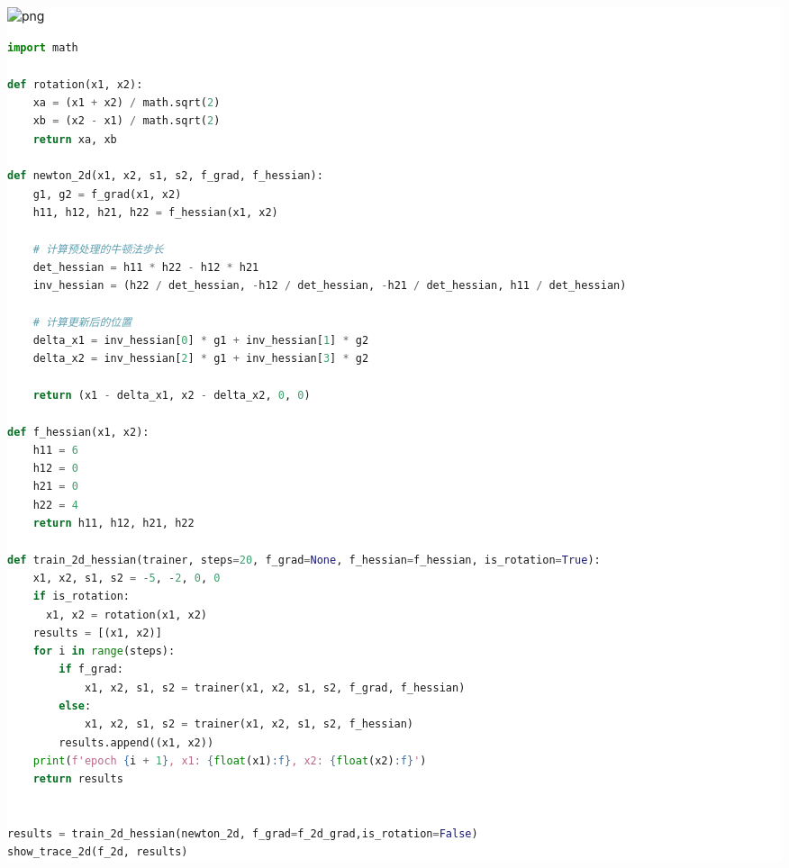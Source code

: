     
![png](output_71_1.png)
    



```python
import math

def rotation(x1, x2):
    xa = (x1 + x2) / math.sqrt(2)
    xb = (x2 - x1) / math.sqrt(2)
    return xa, xb

def newton_2d(x1, x2, s1, s2, f_grad, f_hessian):
    g1, g2 = f_grad(x1, x2)
    h11, h12, h21, h22 = f_hessian(x1, x2)

    # 计算预处理的牛顿法步长
    det_hessian = h11 * h22 - h12 * h21
    inv_hessian = (h22 / det_hessian, -h12 / det_hessian, -h21 / det_hessian, h11 / det_hessian)

    # 计算更新后的位置
    delta_x1 = inv_hessian[0] * g1 + inv_hessian[1] * g2
    delta_x2 = inv_hessian[2] * g1 + inv_hessian[3] * g2

    return (x1 - delta_x1, x2 - delta_x2, 0, 0)

def f_hessian(x1, x2):
    h11 = 6
    h12 = 0
    h21 = 0
    h22 = 4
    return h11, h12, h21, h22

def train_2d_hessian(trainer, steps=20, f_grad=None, f_hessian=f_hessian, is_rotation=True):
    x1, x2, s1, s2 = -5, -2, 0, 0
    if is_rotation:
      x1, x2 = rotation(x1, x2)
    results = [(x1, x2)]
    for i in range(steps):
        if f_grad:
            x1, x2, s1, s2 = trainer(x1, x2, s1, s2, f_grad, f_hessian)
        else:
            x1, x2, s1, s2 = trainer(x1, x2, s1, s2, f_hessian)
        results.append((x1, x2))
    print(f'epoch {i + 1}, x1: {float(x1):f}, x2: {float(x2):f}')
    return results


results = train_2d_hessian(newton_2d, f_grad=f_2d_grad,is_rotation=False)
show_trace_2d(f_2d, results)
```
